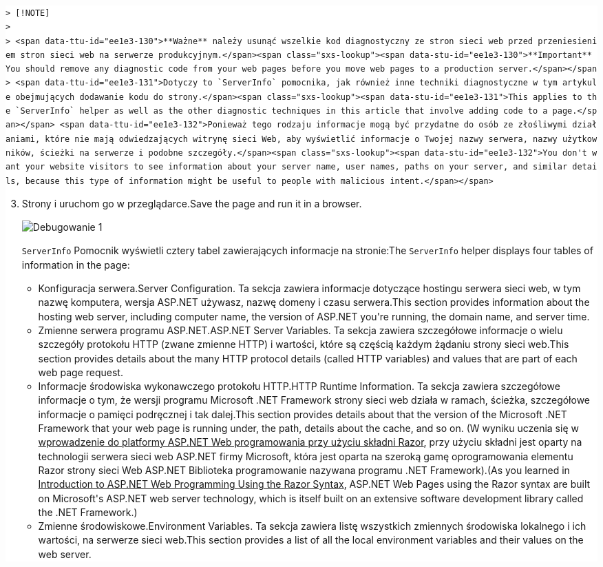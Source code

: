     > [!NOTE] 
    > 
    > <span data-ttu-id="ee1e3-130">**Ważne** należy usunąć wszelkie kod diagnostyczny ze stron sieci web przed przeniesieniem stron sieci web na serwerze produkcyjnym.</span><span class="sxs-lookup"><span data-stu-id="ee1e3-130">**Important** You should remove any diagnostic code from your web pages before you move web pages to a production server.</span></span> <span data-ttu-id="ee1e3-131">Dotyczy to `ServerInfo` pomocnika, jak również inne techniki diagnostyczne w tym artykule obejmujących dodawanie kodu do strony.</span><span class="sxs-lookup"><span data-stu-id="ee1e3-131">This applies to the `ServerInfo` helper as well as the other diagnostic techniques in this article that involve adding code to a page.</span></span> <span data-ttu-id="ee1e3-132">Ponieważ tego rodzaju informacje mogą być przydatne do osób ze złośliwymi działaniami, które nie mają odwiedzających witrynę sieci Web, aby wyświetlić informacje o Twojej nazwy serwera, nazwy użytkowników, ścieżki na serwerze i podobne szczegóły.</span><span class="sxs-lookup"><span data-stu-id="ee1e3-132">You don't want your website visitors to see information about your server name, user names, paths on your server, and similar details, because this type of information might be useful to people with malicious intent.</span></span>
3. <span data-ttu-id="ee1e3-133">Strony i uruchom go w przeglądarce.</span><span class="sxs-lookup"><span data-stu-id="ee1e3-133">Save the page and run it in a browser.</span></span>

    ![Debugowanie 1](introduction-to-debugging/_static/image1.jpg)

    <span data-ttu-id="ee1e3-135">`ServerInfo` Pomocnik wyświetli cztery tabel zawierających informacje na stronie:</span><span class="sxs-lookup"><span data-stu-id="ee1e3-135">The `ServerInfo` helper displays four tables of information in the page:</span></span>

    - <span data-ttu-id="ee1e3-136">Konfiguracja serwera.</span><span class="sxs-lookup"><span data-stu-id="ee1e3-136">Server Configuration.</span></span> <span data-ttu-id="ee1e3-137">Ta sekcja zawiera informacje dotyczące hostingu serwera sieci web, w tym nazwę komputera, wersja ASP.NET używasz, nazwę domeny i czasu serwera.</span><span class="sxs-lookup"><span data-stu-id="ee1e3-137">This section provides information about the hosting web server, including computer name, the version of ASP.NET you're running, the domain name, and server time.</span></span>
    - <span data-ttu-id="ee1e3-138">Zmienne serwera programu ASP.NET.</span><span class="sxs-lookup"><span data-stu-id="ee1e3-138">ASP.NET Server Variables.</span></span> <span data-ttu-id="ee1e3-139">Ta sekcja zawiera szczegółowe informacje o wielu szczegóły protokołu HTTP (zwane zmienne HTTP) i wartości, które są częścią każdym żądaniu strony sieci web.</span><span class="sxs-lookup"><span data-stu-id="ee1e3-139">This section provides details about the many HTTP protocol details (called HTTP variables) and values that are part of each web page request.</span></span>
    - <span data-ttu-id="ee1e3-140">Informacje środowiska wykonawczego protokołu HTTP.</span><span class="sxs-lookup"><span data-stu-id="ee1e3-140">HTTP Runtime Information.</span></span> <span data-ttu-id="ee1e3-141">Ta sekcja zawiera szczegółowe informacje o tym, że wersji programu Microsoft .NET Framework strony sieci web działa w ramach, ścieżka, szczegółowe informacje o pamięci podręcznej i tak dalej.</span><span class="sxs-lookup"><span data-stu-id="ee1e3-141">This section provides details about that the version of the Microsoft .NET Framework that your web page is running under, the path, details about the cache, and so on.</span></span> <span data-ttu-id="ee1e3-142">(W wyniku uczenia się w [wprowadzenie do platformy ASP.NET Web programowania przy użyciu składni Razor](https://go.microsoft.com/fwlink/?LinkId=202890), przy użyciu składni jest oparty na technologii serwera sieci web ASP.NET firmy Microsoft, która jest oparta na szeroką gamę oprogramowania elementu Razor strony sieci Web ASP.NET Biblioteka programowanie nazywana programu .NET Framework).</span><span class="sxs-lookup"><span data-stu-id="ee1e3-142">(As you learned in [Introduction to ASP.NET Web Programming Using the Razor Syntax](https://go.microsoft.com/fwlink/?LinkId=202890), ASP.NET Web Pages using the Razor syntax are built on Microsoft's ASP.NET web server technology, which is itself built on an extensive software development library called the .NET Framework.)</span></span>
    - <span data-ttu-id="ee1e3-143">Zmienne środowiskowe.</span><span class="sxs-lookup"><span data-stu-id="ee1e3-143">Environment Variables.</span></span> <span data-ttu-id="ee1e3-144">Ta sekcja zawiera listę wszystkich zmiennych środowiska lokalnego i ich wartości, na serwerze sieci web.</span><span class="sxs-lookup"><span data-stu-id="ee1e3-144">This section provides a list of all the local environment variables and their values on the web server.</span></span>
